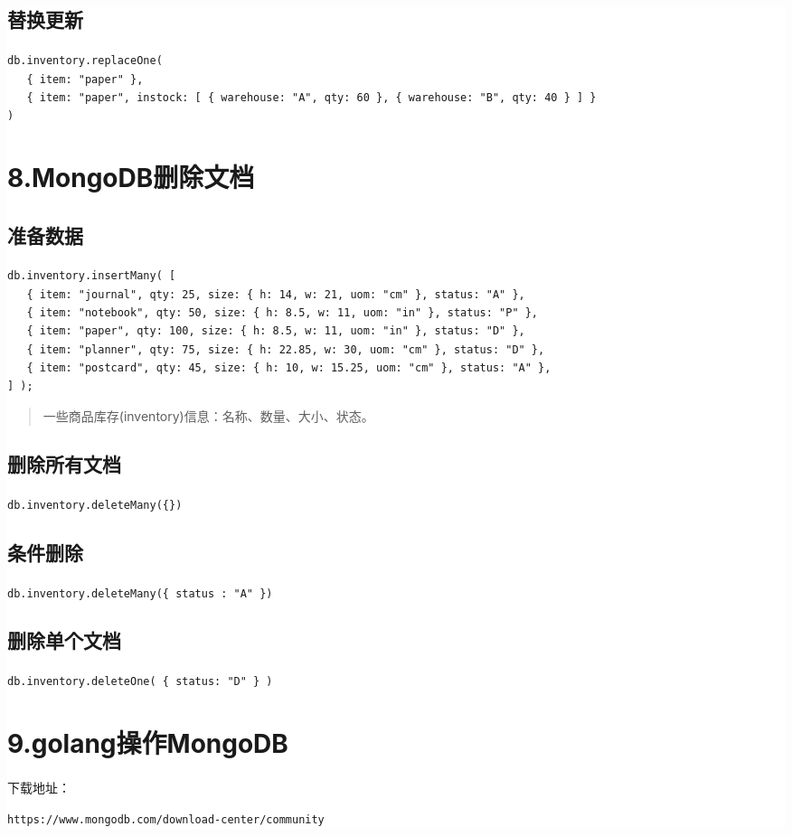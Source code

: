 ## 替换更新

```
db.inventory.replaceOne(
   { item: "paper" },
   { item: "paper", instock: [ { warehouse: "A", qty: 60 }, { warehouse: "B", qty: 40 } ] }
)
```



# 8.MongoDB删除文档

## 准备数据

```
db.inventory.insertMany( [
   { item: "journal", qty: 25, size: { h: 14, w: 21, uom: "cm" }, status: "A" },
   { item: "notebook", qty: 50, size: { h: 8.5, w: 11, uom: "in" }, status: "P" },
   { item: "paper", qty: 100, size: { h: 8.5, w: 11, uom: "in" }, status: "D" },
   { item: "planner", qty: 75, size: { h: 22.85, w: 30, uom: "cm" }, status: "D" },
   { item: "postcard", qty: 45, size: { h: 10, w: 15.25, uom: "cm" }, status: "A" },
] );
```

> 一些商品库存(inventory)信息：名称、数量、大小、状态。

## 删除所有文档

```
db.inventory.deleteMany({})
```

## 条件删除

```
db.inventory.deleteMany({ status : "A" })
```

## 删除单个文档

```
db.inventory.deleteOne( { status: "D" } )
```



# 9.golang操作MongoDB

下载地址：

```
https://www.mongodb.com/download-center/community
```
